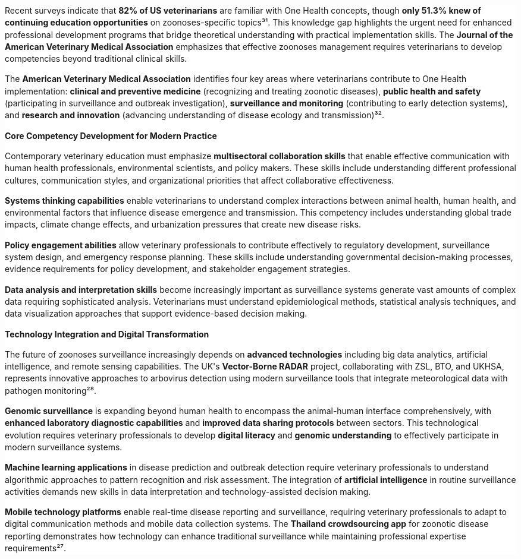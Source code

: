 Recent surveys indicate that **82% of US veterinarians** are familiar with One Health concepts, though **only 51.3% knew of continuing education opportunities** on zoonoses-specific topics³¹. This knowledge gap highlights the urgent need for enhanced professional development programs that bridge theoretical understanding with practical implementation skills. The **Journal of the American Veterinary Medical Association** emphasizes that effective zoonoses management requires veterinarians to develop competencies beyond traditional clinical skills.

The **American Veterinary Medical Association** identifies four key areas where veterinarians contribute to One Health implementation: **clinical and preventive medicine** (recognizing and treating zoonotic diseases), **public health and safety** (participating in surveillance and outbreak investigation), **surveillance and monitoring** (contributing to early detection systems), and **research and innovation** (advancing understanding of disease ecology and transmission)³².

**Core Competency Development for Modern Practice**

Contemporary veterinary education must emphasize **multisectoral collaboration skills** that enable effective communication with human health professionals, environmental scientists, and policy makers. These skills include understanding different professional cultures, communication styles, and organizational priorities that affect collaborative effectiveness.

**Systems thinking capabilities** enable veterinarians to understand complex interactions between animal health, human health, and environmental factors that influence disease emergence and transmission. This competency includes understanding global trade impacts, climate change effects, and urbanization pressures that create new disease risks.

**Policy engagement abilities** allow veterinary professionals to contribute effectively to regulatory development, surveillance system design, and emergency response planning. These skills include understanding governmental decision-making processes, evidence requirements for policy development, and stakeholder engagement strategies.

**Data analysis and interpretation skills** become increasingly important as surveillance systems generate vast amounts of complex data requiring sophisticated analysis. Veterinarians must understand epidemiological methods, statistical analysis techniques, and data visualization approaches that support evidence-based decision making.

**Technology Integration and Digital Transformation**

The future of zoonoses surveillance increasingly depends on **advanced technologies** including big data analytics, artificial intelligence, and remote sensing capabilities. The UK's **Vector-Borne RADAR** project, collaborating with ZSL, BTO, and UKHSA, represents innovative approaches to arbovirus detection using modern surveillance tools that integrate meteorological data with pathogen monitoring²⁸.

**Genomic surveillance** is expanding beyond human health to encompass the animal-human interface comprehensively, with **enhanced laboratory diagnostic capabilities** and **improved data sharing protocols** between sectors. This technological evolution requires veterinary professionals to develop **digital literacy** and **genomic understanding** to effectively participate in modern surveillance systems.

**Machine learning applications** in disease prediction and outbreak detection require veterinary professionals to understand algorithmic approaches to pattern recognition and risk assessment. The integration of **artificial intelligence** in routine surveillance activities demands new skills in data interpretation and technology-assisted decision making.

**Mobile technology platforms** enable real-time disease reporting and surveillance, requiring veterinary professionals to adapt to digital communication methods and mobile data collection systems. The **Thailand crowdsourcing app** for zoonotic disease reporting demonstrates how technology can enhance traditional surveillance while maintaining professional expertise requirements²⁷.
